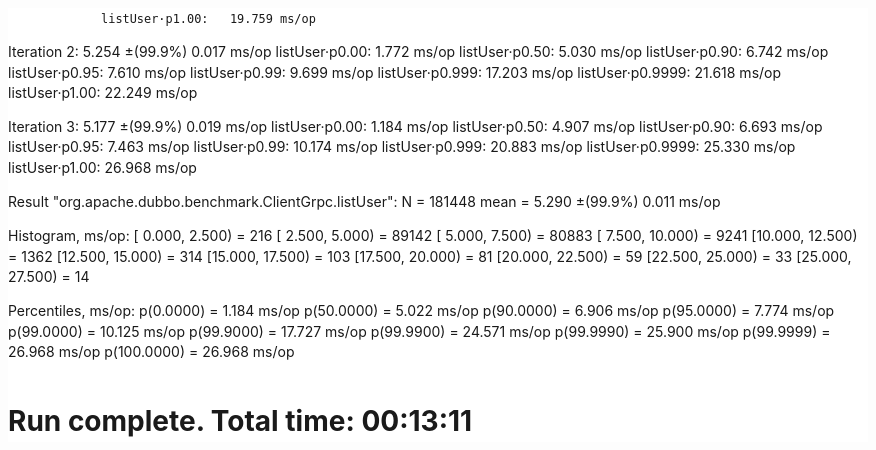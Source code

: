                  listUser·p1.00:   19.759 ms/op

Iteration   2: 5.254 ±(99.9%) 0.017 ms/op
                 listUser·p0.00:   1.772 ms/op
                 listUser·p0.50:   5.030 ms/op
                 listUser·p0.90:   6.742 ms/op
                 listUser·p0.95:   7.610 ms/op
                 listUser·p0.99:   9.699 ms/op
                 listUser·p0.999:  17.203 ms/op
                 listUser·p0.9999: 21.618 ms/op
                 listUser·p1.00:   22.249 ms/op

Iteration   3: 5.177 ±(99.9%) 0.019 ms/op
                 listUser·p0.00:   1.184 ms/op
                 listUser·p0.50:   4.907 ms/op
                 listUser·p0.90:   6.693 ms/op
                 listUser·p0.95:   7.463 ms/op
                 listUser·p0.99:   10.174 ms/op
                 listUser·p0.999:  20.883 ms/op
                 listUser·p0.9999: 25.330 ms/op
                 listUser·p1.00:   26.968 ms/op



Result "org.apache.dubbo.benchmark.ClientGrpc.listUser":
  N = 181448
  mean =      5.290 ±(99.9%) 0.011 ms/op

  Histogram, ms/op:
    [ 0.000,  2.500) = 216 
    [ 2.500,  5.000) = 89142 
    [ 5.000,  7.500) = 80883 
    [ 7.500, 10.000) = 9241 
    [10.000, 12.500) = 1362 
    [12.500, 15.000) = 314 
    [15.000, 17.500) = 103 
    [17.500, 20.000) = 81 
    [20.000, 22.500) = 59 
    [22.500, 25.000) = 33 
    [25.000, 27.500) = 14 

  Percentiles, ms/op:
      p(0.0000) =      1.184 ms/op
     p(50.0000) =      5.022 ms/op
     p(90.0000) =      6.906 ms/op
     p(95.0000) =      7.774 ms/op
     p(99.0000) =     10.125 ms/op
     p(99.9000) =     17.727 ms/op
     p(99.9900) =     24.571 ms/op
     p(99.9990) =     25.900 ms/op
     p(99.9999) =     26.968 ms/op
    p(100.0000) =     26.968 ms/op


# Run complete. Total time: 00:13:11
